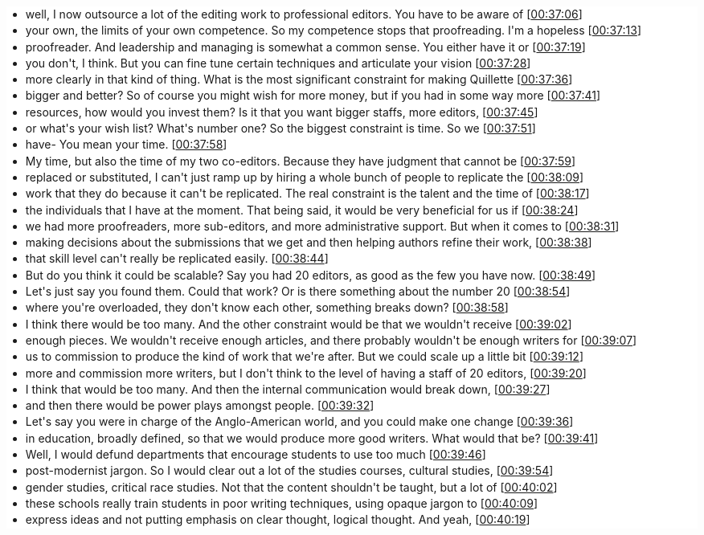 *  well, I now outsource a lot of the editing work to professional editors. You have to be aware of [[00:37:06](https://www.youtube.com/watch?v=LA01e5B9aOI&t=2226.32s)]
*  your own, the limits of your own competence. So my competence stops that proofreading. I'm a hopeless [[00:37:13](https://www.youtube.com/watch?v=LA01e5B9aOI&t=2233.28s)]
*  proofreader. And leadership and managing is somewhat a common sense. You either have it or [[00:37:19](https://www.youtube.com/watch?v=LA01e5B9aOI&t=2239.12s)]
*  you don't, I think. But you can fine tune certain techniques and articulate your vision [[00:37:28](https://www.youtube.com/watch?v=LA01e5B9aOI&t=2248.32s)]
*  more clearly in that kind of thing. What is the most significant constraint for making Quillette [[00:37:36](https://www.youtube.com/watch?v=LA01e5B9aOI&t=2256.0s)]
*  bigger and better? So of course you might wish for more money, but if you had in some way more [[00:37:41](https://www.youtube.com/watch?v=LA01e5B9aOI&t=2261.36s)]
*  resources, how would you invest them? Is it that you want bigger staffs, more editors, [[00:37:45](https://www.youtube.com/watch?v=LA01e5B9aOI&t=2265.6800000000003s)]
*  or what's your wish list? What's number one? So the biggest constraint is time. So we [[00:37:51](https://www.youtube.com/watch?v=LA01e5B9aOI&t=2271.52s)]
*  have- You mean your time. [[00:37:58](https://www.youtube.com/watch?v=LA01e5B9aOI&t=2278.16s)]
*  My time, but also the time of my two co-editors. Because they have judgment that cannot be [[00:37:59](https://www.youtube.com/watch?v=LA01e5B9aOI&t=2279.6s)]
*  replaced or substituted, I can't just ramp up by hiring a whole bunch of people to replicate the [[00:38:09](https://www.youtube.com/watch?v=LA01e5B9aOI&t=2289.3599999999997s)]
*  work that they do because it can't be replicated. The real constraint is the talent and the time of [[00:38:17](https://www.youtube.com/watch?v=LA01e5B9aOI&t=2297.68s)]
*  the individuals that I have at the moment. That being said, it would be very beneficial for us if [[00:38:24](https://www.youtube.com/watch?v=LA01e5B9aOI&t=2304.56s)]
*  we had more proofreaders, more sub-editors, and more administrative support. But when it comes to [[00:38:31](https://www.youtube.com/watch?v=LA01e5B9aOI&t=2311.2s)]
*  making decisions about the submissions that we get and then helping authors refine their work, [[00:38:38](https://www.youtube.com/watch?v=LA01e5B9aOI&t=2318.48s)]
*  that skill level can't really be replicated easily. [[00:38:44](https://www.youtube.com/watch?v=LA01e5B9aOI&t=2324.56s)]
*  But do you think it could be scalable? Say you had 20 editors, as good as the few you have now. [[00:38:49](https://www.youtube.com/watch?v=LA01e5B9aOI&t=2329.52s)]
*  Let's just say you found them. Could that work? Or is there something about the number 20 [[00:38:54](https://www.youtube.com/watch?v=LA01e5B9aOI&t=2334.7999999999997s)]
*  where you're overloaded, they don't know each other, something breaks down? [[00:38:58](https://www.youtube.com/watch?v=LA01e5B9aOI&t=2338.96s)]
*  I think there would be too many. And the other constraint would be that we wouldn't receive [[00:39:02](https://www.youtube.com/watch?v=LA01e5B9aOI&t=2342.08s)]
*  enough pieces. We wouldn't receive enough articles, and there probably wouldn't be enough writers for [[00:39:07](https://www.youtube.com/watch?v=LA01e5B9aOI&t=2347.92s)]
*  us to commission to produce the kind of work that we're after. But we could scale up a little bit [[00:39:12](https://www.youtube.com/watch?v=LA01e5B9aOI&t=2352.64s)]
*  more and commission more writers, but I don't think to the level of having a staff of 20 editors, [[00:39:20](https://www.youtube.com/watch?v=LA01e5B9aOI&t=2360.48s)]
*  I think that would be too many. And then the internal communication would break down, [[00:39:27](https://www.youtube.com/watch?v=LA01e5B9aOI&t=2367.84s)]
*  and then there would be power plays amongst people. [[00:39:32](https://www.youtube.com/watch?v=LA01e5B9aOI&t=2372.8s)]
*  Let's say you were in charge of the Anglo-American world, and you could make one change [[00:39:36](https://www.youtube.com/watch?v=LA01e5B9aOI&t=2376.64s)]
*  in education, broadly defined, so that we would produce more good writers. What would that be? [[00:39:41](https://www.youtube.com/watch?v=LA01e5B9aOI&t=2381.12s)]
*  Well, I would defund departments that encourage students to use too much [[00:39:46](https://www.youtube.com/watch?v=LA01e5B9aOI&t=2386.72s)]
*  post-modernist jargon. So I would clear out a lot of the studies courses, cultural studies, [[00:39:54](https://www.youtube.com/watch?v=LA01e5B9aOI&t=2394.0s)]
*  gender studies, critical race studies. Not that the content shouldn't be taught, but a lot of [[00:40:02](https://www.youtube.com/watch?v=LA01e5B9aOI&t=2402.48s)]
*  these schools really train students in poor writing techniques, using opaque jargon to [[00:40:09](https://www.youtube.com/watch?v=LA01e5B9aOI&t=2409.12s)]
*  express ideas and not putting emphasis on clear thought, logical thought. And yeah, [[00:40:19](https://www.youtube.com/watch?v=LA01e5B9aOI&t=2419.44s)]